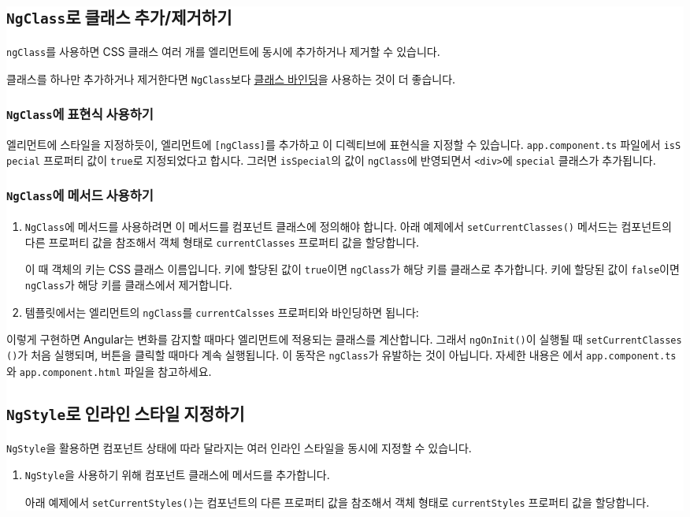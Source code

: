 ## `NgClass`로 클래스 추가/제거하기


`ngClass`를 사용하면 CSS 클래스 여러 개를 엘리먼트에 동시에 추가하거나 제거할 수 있습니다.

<div class="alert is-helpful">

클래스를 하나만 추가하거나 제거한다면 `NgClass`보다 [클래스 바인딩](guide/class-binding)을 사용하는 것이 더 좋습니다.

</div>



### `NgClass`에 표현식 사용하기


엘리먼트에 스타일을 지정하듯이, 엘리먼트에 `[ngClass]`를 추가하고 이 디렉티브에 표현식을 지정할 수 있습니다.
`app.component.ts` 파일에서 `isSpecial` 프로퍼티 값이 `true`로 지정되었다고 합시다.
그러면 `isSpecial`의 값이 `ngClass`에 반영되면서 `<div>`에 `special` 클래스가 추가됩니다.

<code-example header="src/app/app.component.html" path="built-in-directives/src/app/app.component.html" region="special-div"></code-example>



### `NgClass`에 메서드 사용하기


1.  `NgClass`에 메서드를 사용하려면 이 메서드를 컴포넌트 클래스에 정의해야 합니다.
    아래 예제에서 `setCurrentClasses()` 메서드는 컴포넌트의 다른 프로퍼티 값을 참조해서 객체 형태로 `currentClasses` 프로퍼티 값을 할당합니다.

    이 때 객체의 키는 CSS 클래스 이름입니다.
    키에 할당된 값이 `true`이면 `ngClass`가 해당 키를 클래스로 추가합니다.
    키에 할당된 값이 `false`이면 `ngClass`가 해당 키를 클래스에서 제거합니다.

    <code-example header="src/app/app.component.ts" path="built-in-directives/src/app/app.component.ts" region="setClasses"></code-example>

1.  템플릿에서는 엘리먼트의 `ngClass`를 `currentCalsses` 프로퍼티와 바인딩하면 됩니다:

    <code-example header="src/app/app.component.html" path="built-in-directives/src/app/app.component.html" region="NgClass-1"></code-example>

이렇게 구현하면 Angular는 변화를 감지할 때마다 엘리먼트에 적용되는 클래스를 계산합니다.
그래서 `ngOnInit()`이 실행될 때 `setCurrentClasses()`가 처음 실행되며, 버튼을 클릭할 때마다 계속 실행됩니다.
이 동작은 `ngClass`가 유발하는 것이 아닙니다.
자세한 내용은 <live-example></live-example>에서 `app.component.ts`와 `app.component.html` 파일을 참고하세요.


<a id="ngstyle"></a>
<a id="setting-inline-styles-with-ngstyle"></a>


## `NgStyle`로 인라인 스타일 지정하기


`NgStyle`을 활용하면 컴포넌트 상태에 따라 달라지는 여러 인라인 스타일을 동시에 지정할 수 있습니다.

1.  `NgStyle`을 사용하기 위해 컴포넌트 클래스에 메서드를 추가합니다.

    아래 예제에서 `setCurrentStyles()`는 컴포넌트의 다른 프로퍼티 값을 참조해서 객체 형태로 `currentStyles` 프로퍼티 값을 할당합니다.
